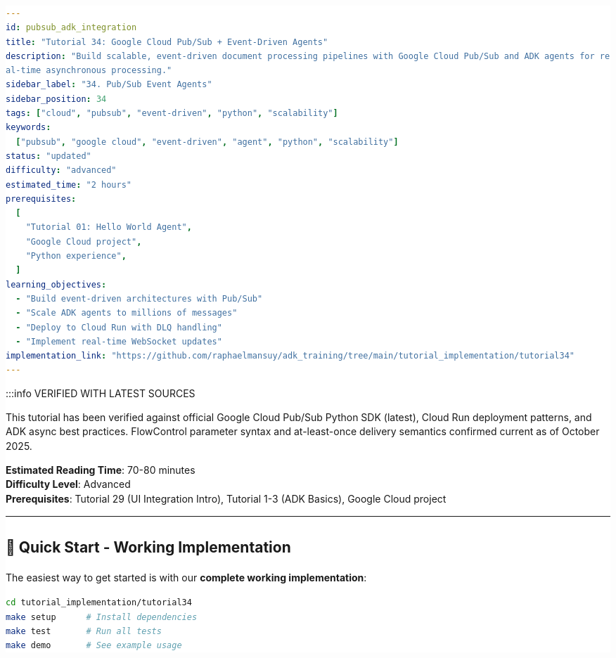 ```yaml
---
id: pubsub_adk_integration
title: "Tutorial 34: Google Cloud Pub/Sub + Event-Driven Agents"
description: "Build scalable, event-driven document processing pipelines with Google Cloud Pub/Sub and ADK agents for real-time asynchronous processing."
sidebar_label: "34. Pub/Sub Event Agents"
sidebar_position: 34
tags: ["cloud", "pubsub", "event-driven", "python", "scalability"]
keywords:
  ["pubsub", "google cloud", "event-driven", "agent", "python", "scalability"]
status: "updated"
difficulty: "advanced"
estimated_time: "2 hours"
prerequisites:
  [
    "Tutorial 01: Hello World Agent",
    "Google Cloud project",
    "Python experience",
  ]
learning_objectives:
  - "Build event-driven architectures with Pub/Sub"
  - "Scale ADK agents to millions of messages"
  - "Deploy to Cloud Run with DLQ handling"
  - "Implement real-time WebSocket updates"
implementation_link: "https://github.com/raphaelmansuy/adk_training/tree/main/tutorial_implementation/tutorial34"
---
```


:::info VERIFIED WITH LATEST SOURCES

This tutorial has been verified against official Google Cloud Pub/Sub Python
SDK (latest), Cloud Run deployment patterns, and ADK async best practices.
FlowControl parameter syntax and at-least-once delivery semantics confirmed
current as of October 2025.

**Estimated Reading Time**: 70-80 minutes  
**Difficulty Level**: Advanced  
**Prerequisites**: Tutorial 29 (UI Integration Intro), Tutorial 1-3 (ADK Basics), Google Cloud project

---

## 🚀 Quick Start - Working Implementation

The easiest way to get started is with our **complete working implementation**:

```bash
cd tutorial_implementation/tutorial34
make setup      # Install dependencies
make test       # Run all tests
make demo       # See example usage
```
